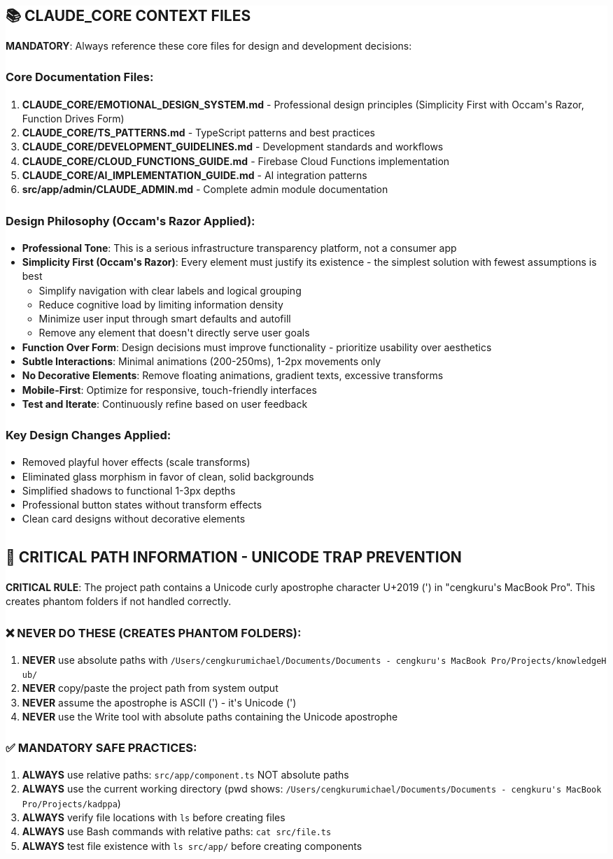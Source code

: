 ## 📚 CLAUDE_CORE CONTEXT FILES

**MANDATORY**: Always reference these core files for design and development decisions:

### Core Documentation Files:
1. **CLAUDE_CORE/EMOTIONAL_DESIGN_SYSTEM.md** - Professional design principles (Simplicity First with Occam's Razor, Function Drives Form)
2. **CLAUDE_CORE/TS_PATTERNS.md** - TypeScript patterns and best practices
3. **CLAUDE_CORE/DEVELOPMENT_GUIDELINES.md** - Development standards and workflows
4. **CLAUDE_CORE/CLOUD_FUNCTIONS_GUIDE.md** - Firebase Cloud Functions implementation
5. **CLAUDE_CORE/AI_IMPLEMENTATION_GUIDE.md** - AI integration patterns
6. **src/app/admin/CLAUDE_ADMIN.md** - Complete admin module documentation

### Design Philosophy (Occam's Razor Applied):
- **Professional Tone**: This is a serious infrastructure transparency platform, not a consumer app
- **Simplicity First (Occam's Razor)**: Every element must justify its existence - the simplest solution with fewest assumptions is best
  - Simplify navigation with clear labels and logical grouping
  - Reduce cognitive load by limiting information density
  - Minimize user input through smart defaults and autofill
  - Remove any element that doesn't directly serve user goals
- **Function Over Form**: Design decisions must improve functionality - prioritize usability over aesthetics
- **Subtle Interactions**: Minimal animations (200-250ms), 1-2px movements only
- **No Decorative Elements**: Remove floating animations, gradient texts, excessive transforms
- **Mobile-First**: Optimize for responsive, touch-friendly interfaces
- **Test and Iterate**: Continuously refine based on user feedback

### Key Design Changes Applied:
- Removed playful hover effects (scale transforms)
- Eliminated glass morphism in favor of clean, solid backgrounds
- Simplified shadows to functional 1-3px depths
- Professional button states without transform effects
- Clean card designs without decorative elements

## 🚨 CRITICAL PATH INFORMATION - UNICODE TRAP PREVENTION

**CRITICAL RULE**: The project path contains a Unicode curly apostrophe character U+2019 (') in "cengkuru's MacBook Pro". This creates phantom folders if not handled correctly.


### ❌ NEVER DO THESE (CREATES PHANTOM FOLDERS):
1. **NEVER** use absolute paths with `/Users/cengkurumichael/Documents/Documents - cengkuru's MacBook Pro/Projects/knowledgeHub/`
2. **NEVER** copy/paste the project path from system output
3. **NEVER** assume the apostrophe is ASCII (') - it's Unicode (')
4. **NEVER** use the Write tool with absolute paths containing the Unicode apostrophe

### ✅ MANDATORY SAFE PRACTICES:
1. **ALWAYS** use relative paths: `src/app/component.ts` NOT absolute paths
2. **ALWAYS** use the current working directory (pwd shows: `/Users/cengkurumichael/Documents/Documents - cengkuru's MacBook Pro/Projects/kadppa`)
3. **ALWAYS** verify file locations with `ls` before creating files
4. **ALWAYS** use Bash commands with relative paths: `cat src/file.ts`
5. **ALWAYS** test file existence with `ls src/app/` before creating components
